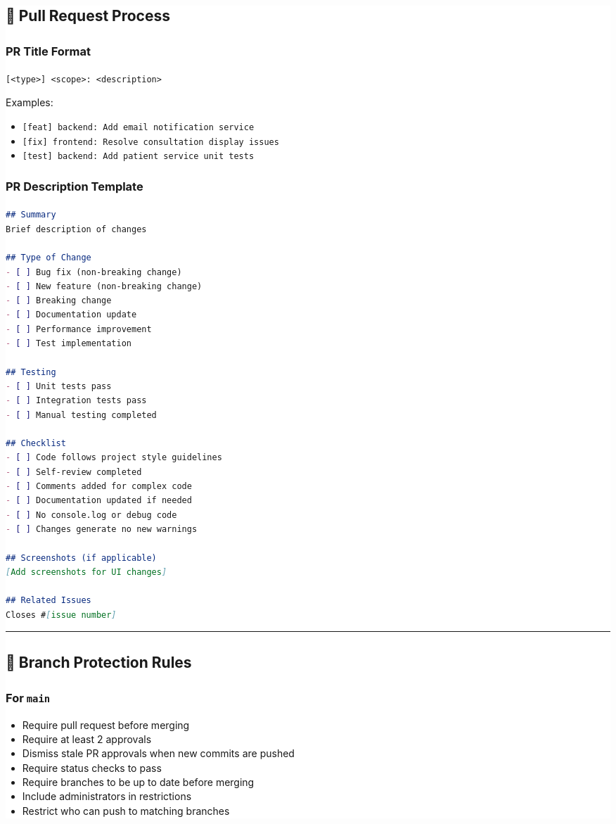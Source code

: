 
## 🚀 Pull Request Process

### PR Title Format
```
[<type>] <scope>: <description>
```

Examples:
- `[feat] backend: Add email notification service`
- `[fix] frontend: Resolve consultation display issues`
- `[test] backend: Add patient service unit tests`

### PR Description Template
```markdown
## Summary
Brief description of changes

## Type of Change
- [ ] Bug fix (non-breaking change)
- [ ] New feature (non-breaking change)
- [ ] Breaking change
- [ ] Documentation update
- [ ] Performance improvement
- [ ] Test implementation

## Testing
- [ ] Unit tests pass
- [ ] Integration tests pass
- [ ] Manual testing completed

## Checklist
- [ ] Code follows project style guidelines
- [ ] Self-review completed
- [ ] Comments added for complex code
- [ ] Documentation updated if needed
- [ ] No console.log or debug code
- [ ] Changes generate no new warnings

## Screenshots (if applicable)
[Add screenshots for UI changes]

## Related Issues
Closes #[issue number]
```

---

## 🔐 Branch Protection Rules

### For `main`
- Require pull request before merging
- Require at least 2 approvals
- Dismiss stale PR approvals when new commits are pushed
- Require status checks to pass
- Require branches to be up to date before merging
- Include administrators in restrictions
- Restrict who can push to matching branches
